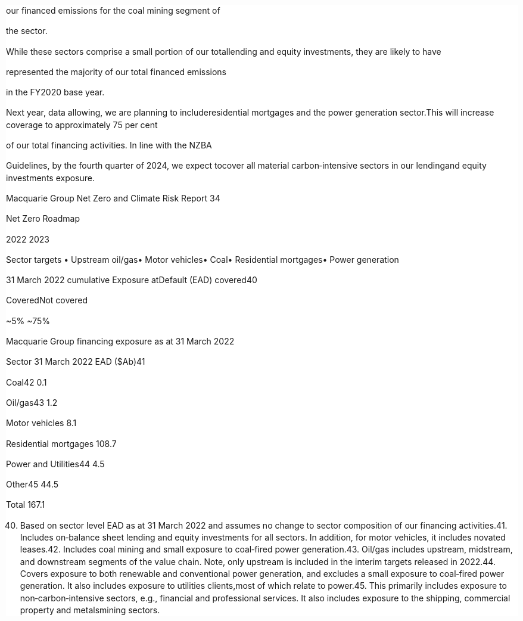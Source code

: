 our financed emissions for the coal mining segment of

the sector.

While these sectors comprise a small portion of our totallending and equity investments, they are likely to have

represented the majority of our total financed emissions

in the FY2020 base year.

Next year, data allowing, we are planning to includeresidential mortgages and the power generation sector.This will increase coverage to approximately 75 per cent

of our total financing activities. In line with the NZBA

Guidelines, by the fourth quarter of 2024, we expect tocover all material carbon‑intensive sectors in our lendingand equity investments exposure.

Macquarie Group Net Zero and Climate Risk Report 34

Net Zero Roadmap



2022 2023



Sector targets • Upstream oil/gas• Motor vehicles• Coal• Residential mortgages• Power generation

31 March 2022 cumulative Exposure atDefault (EAD) covered40

CoveredNot covered



~5% ~75%



Macquarie Group financing exposure as at 31 March 2022



Sector 31 March 2022 EAD ($Ab)41



Coal42 0.1

Oil/gas43 1.2

Motor vehicles 8.1

Residential mortgages 108.7

Power and Utilities44 4.5

Other45 44.5



Total 167.1



40. Based on sector level EAD as at 31 March 2022 and assumes no change to sector composition of our financing activities.41. Includes on‑balance sheet lending and equity investments for all sectors. In addition, for motor vehicles, it includes novated leases.42. Includes coal mining and small exposure to coal‑fired power generation.43. Oil/gas includes upstream, midstream, and downstream segments of the value chain. Note, only upstream is included in the interim targets released in 2022.44. Covers exposure to both renewable and conventional power generation, and excludes a small exposure to coal‑fired power generation. It also includes exposure to utilities clients,most of which relate to power.45. This primarily includes exposure to non‑carbon‑intensive sectors, e.g., financial and professional services. It also includes exposure to the shipping, commercial property and metalsmining sectors.
